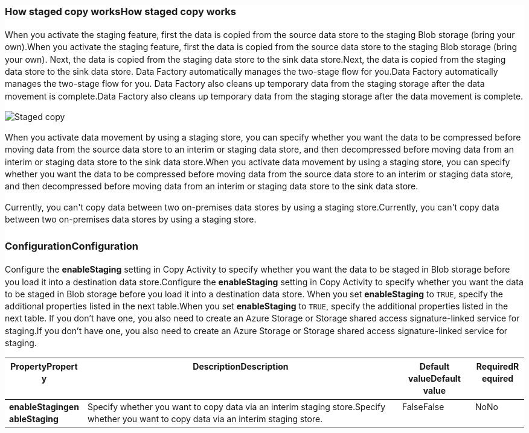 ### <a name="how-staged-copy-works"></a><span data-ttu-id="f9569-210">How staged copy works</span><span class="sxs-lookup"><span data-stu-id="f9569-210">How staged copy works</span></span>

<span data-ttu-id="f9569-211">When you activate the staging feature, first the data is copied from the source data store to the staging Blob storage (bring your own).</span><span class="sxs-lookup"><span data-stu-id="f9569-211">When you activate the staging feature, first the data is copied from the source data store to the staging Blob storage (bring your own).</span></span> <span data-ttu-id="f9569-212">Next, the data is copied from the staging data store to the sink data store.</span><span class="sxs-lookup"><span data-stu-id="f9569-212">Next, the data is copied from the staging data store to the sink data store.</span></span> <span data-ttu-id="f9569-213">Data Factory automatically manages the two-stage flow for you.</span><span class="sxs-lookup"><span data-stu-id="f9569-213">Data Factory automatically manages the two-stage flow for you.</span></span> <span data-ttu-id="f9569-214">Data Factory also cleans up temporary data from the staging storage after the data movement is complete.</span><span class="sxs-lookup"><span data-stu-id="f9569-214">Data Factory also cleans up temporary data from the staging storage after the data movement is complete.</span></span>

![Staged copy](media/copy-activity-performance/staged-copy.png)

<span data-ttu-id="f9569-216">When you activate data movement by using a staging store, you can specify whether you want the data to be compressed before moving data from the source data store to an interim or staging data store, and then decompressed before moving data from an interim or staging data store to the sink data store.</span><span class="sxs-lookup"><span data-stu-id="f9569-216">When you activate data movement by using a staging store, you can specify whether you want the data to be compressed before moving data from the source data store to an interim or staging data store, and then decompressed before moving data from an interim or staging data store to the sink data store.</span></span>

<span data-ttu-id="f9569-217">Currently, you can't copy data between two on-premises data stores by using a staging store.</span><span class="sxs-lookup"><span data-stu-id="f9569-217">Currently, you can't copy data between two on-premises data stores by using a staging store.</span></span>

### <a name="configuration"></a><span data-ttu-id="f9569-218">Configuration</span><span class="sxs-lookup"><span data-stu-id="f9569-218">Configuration</span></span>

<span data-ttu-id="f9569-219">Configure the **enableStaging** setting in Copy Activity to specify whether you want the data to be staged in Blob storage before you load it into a destination data store.</span><span class="sxs-lookup"><span data-stu-id="f9569-219">Configure the **enableStaging** setting in Copy Activity to specify whether you want the data to be staged in Blob storage before you load it into a destination data store.</span></span> <span data-ttu-id="f9569-220">When you set **enableStaging** to `TRUE`, specify the additional properties listed in the next table.</span><span class="sxs-lookup"><span data-stu-id="f9569-220">When you set **enableStaging** to `TRUE`, specify the additional properties listed in the next table.</span></span> <span data-ttu-id="f9569-221">If you don’t have one, you also need to create an Azure Storage or Storage shared access signature-linked service for staging.</span><span class="sxs-lookup"><span data-stu-id="f9569-221">If you don’t have one, you also need to create an Azure Storage or Storage shared access signature-linked service for staging.</span></span>

| <span data-ttu-id="f9569-222">Property</span><span class="sxs-lookup"><span data-stu-id="f9569-222">Property</span></span> | <span data-ttu-id="f9569-223">Description</span><span class="sxs-lookup"><span data-stu-id="f9569-223">Description</span></span> | <span data-ttu-id="f9569-224">Default value</span><span class="sxs-lookup"><span data-stu-id="f9569-224">Default value</span></span> | <span data-ttu-id="f9569-225">Required</span><span class="sxs-lookup"><span data-stu-id="f9569-225">Required</span></span> |
| --- | --- | --- | --- |
| <span data-ttu-id="f9569-226">**enableStaging**</span><span class="sxs-lookup"><span data-stu-id="f9569-226">**enableStaging**</span></span> |<span data-ttu-id="f9569-227">Specify whether you want to copy data via an interim staging store.</span><span class="sxs-lookup"><span data-stu-id="f9569-227">Specify whether you want to copy data via an interim staging store.</span></span> |<span data-ttu-id="f9569-228">False</span><span class="sxs-lookup"><span data-stu-id="f9569-228">False</span></span> |<span data-ttu-id="f9569-229">No</span><span class="sxs-lookup"><span data-stu-id="f9569-229">No</span></span> |